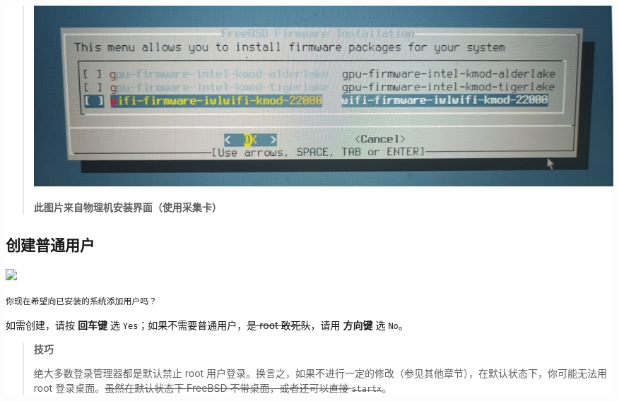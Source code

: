 >![](../.gitbook/assets/1-install.png)
>
>**此图片来自物理机安装界面（使用采集卡）**

## 创建普通用户

![](../.gitbook/assets/ins30.png)

`你现在希望向已安装的系统添加用户吗？`

如需创建，请按 **回车键** 选 `Yes`；如果不需要普通用户，~~是 root 敢死队~~，请用 **方向键** 选 `No`。


>**技巧**
>
>绝大多数登录管理器都是默认禁止 root 用户登录。换言之，如果不进行一定的修改（参见其他章节），在默认状态下，你可能无法用 root 登录桌面。~~虽然在默认状态下 FreeBSD 不带桌面，或者还可以直接 `startx`~~。

